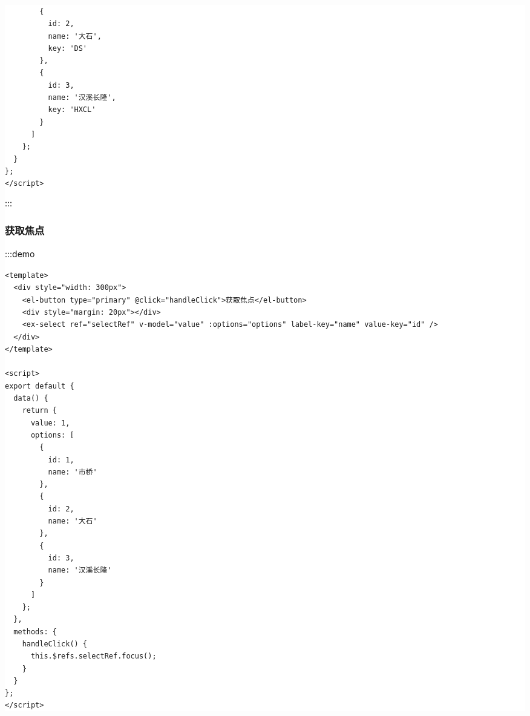 ```vue
        {
          id: 2,
          name: '大石',
          key: 'DS'
        },
        {
          id: 3,
          name: '汉溪长隆',
          key: 'HXCL'
        }
      ]
    };
  }
};
</script>
```

:::

### 获取焦点

:::demo

```vue
<template>
  <div style="width: 300px">
    <el-button type="primary" @click="handleClick">获取焦点</el-button>
    <div style="margin: 20px"></div>
    <ex-select ref="selectRef" v-model="value" :options="options" label-key="name" value-key="id" />
  </div>
</template>

<script>
export default {
  data() {
    return {
      value: 1,
      options: [
        {
          id: 1,
          name: '市桥'
        },
        {
          id: 2,
          name: '大石'
        },
        {
          id: 3,
          name: '汉溪长隆'
        }
      ]
    };
  },
  methods: {
    handleClick() {
      this.$refs.selectRef.focus();
    }
  }
};
</script>
```
